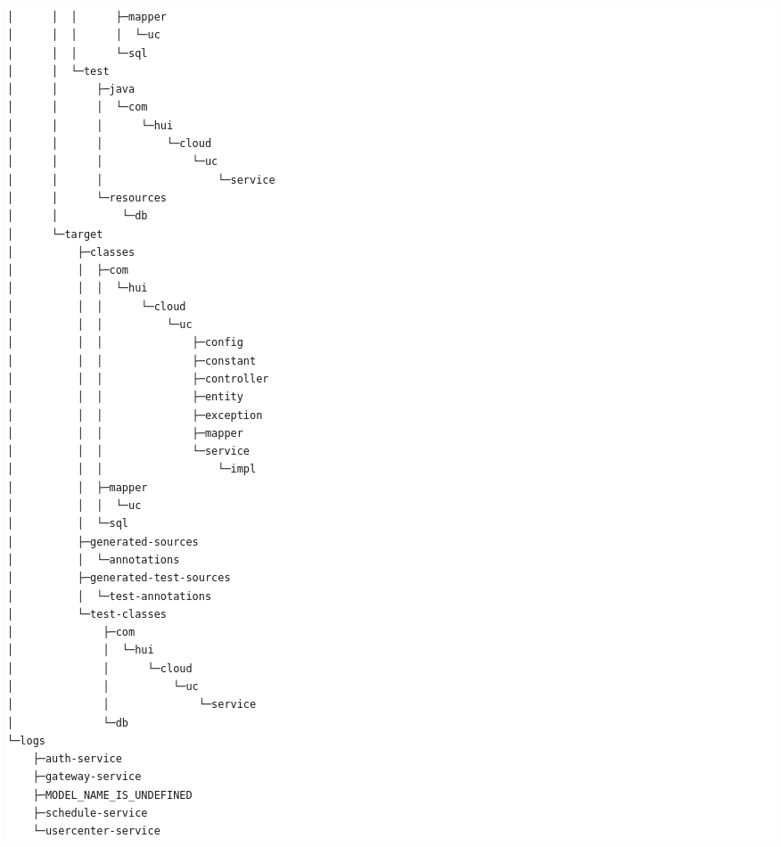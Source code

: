 ```xml
│      │  │      ├─mapper
│      │  │      │  └─uc
│      │  │      └─sql
│      │  └─test
│      │      ├─java
│      │      │  └─com
│      │      │      └─hui
│      │      │          └─cloud
│      │      │              └─uc
│      │      │                  └─service
│      │      └─resources
│      │          └─db
│      └─target
│          ├─classes
│          │  ├─com
│          │  │  └─hui
│          │  │      └─cloud
│          │  │          └─uc
│          │  │              ├─config
│          │  │              ├─constant
│          │  │              ├─controller
│          │  │              ├─entity
│          │  │              ├─exception
│          │  │              ├─mapper
│          │  │              └─service
│          │  │                  └─impl
│          │  ├─mapper
│          │  │  └─uc
│          │  └─sql
│          ├─generated-sources
│          │  └─annotations
│          ├─generated-test-sources
│          │  └─test-annotations
│          └─test-classes
│              ├─com
│              │  └─hui
│              │      └─cloud
│              │          └─uc
│              │              └─service
│              └─db
└─logs
    ├─auth-service
    ├─gateway-service
    ├─MODEL_NAME_IS_UNDEFINED
    ├─schedule-service
    └─usercenter-service

```






